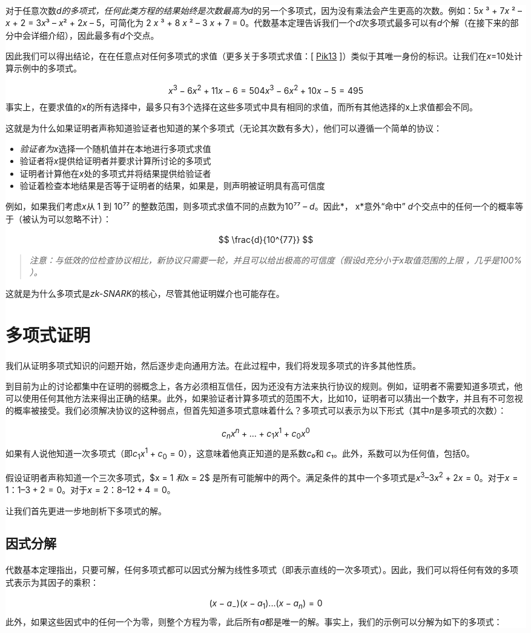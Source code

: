 对于任意次数*d的多项式，任何此类方程的结果始终是次数最高为d*的另一个多项式，因为没有乘法会产生更高的次数。例如：5*x* ³ + 7*x* ² – *x* + 2 = 3*x*³ – *x*² + 2*x* – 5，可简化为 2 *x* ³ + 8 *x* ² – 3 *x* + 7 = 0。代数基本定理告诉我们一个*d*次多项式最多可以有*d*个解（在接下来的部分中会详细介绍），因此最多有*d*个交点。

因此我们可以得出结论，在在任意点对任何多项式的求值（更多关于多项式求值：[ [Pik13](https://medium.com/@imolfar/why-and-how-zk-snark-works-1-introduction-the-medium-of-a-proof-d946e931160#489a) ]）类似于其唯一身份的标识。让我们在*x*=10处计算示例中的多项式。

$$
x^3-6x^2+11x-6=504
x^3-6x^2+10x-5=495
$$
事实上，在要求值的*x*的所有选择中，最多只有3个选择在这些多项式中具有相同的求值，而所有其他选择的x上求值都会不同。

这就是为什么如果证明者声称知道验证者也知道的某个多项式（无论其次数有多大），他们可以遵循一个简单的协议：

- *验证者为x*选择一个随机值并在本地进行多项式求值
- 验证者将*x*提供给证明者并要求计算所讨论的多项式
- 证明者计算他在*x*处的多项式并将结果提供给验证者
- 验证着检查本地结果是否等于证明者的结果，如果是，则声明被证明具有高可信度

例如，如果我们考虑*x*从 1 到 10⁷⁷ 的整数范围，则多项式求值不同的点数为10⁷⁷ – *d*。因此*， x*意外“命中” *d*个交点中的任何一个的概率等于（被认为可以忽略不计）：

$$
\frac{d}{10^{77}}
$$

> *注意：与低效的位检查协议相比，新协议只需要一轮，并且可以给出极高的可信度（假设d充分小于x取值范围的上限 ，几乎是100% ）。*

这就是为什么多项式是*zk-SNARK*的核心，尽管其他证明媒介也可能存在。

# 多项式证明

我们从证明多项式知识的问题开始，然后逐步走向通用方法。在此过程中，我们将发现多项式的许多其他性质。

到目前为止的讨论都集中在证明的弱概念上，各方必须相互信任，因为还没有方法来执行协议的规则。例如，证明者不需要知道多项式，他可以使用任何其他方法来得出正确的结果。此外，如果验证者计算多项式的范围不大，比如$10$，证明者可以猜出一个数字，并且有不可忽视的概率被接受。我们必须解决协议的这种弱点，但首先知道多项式意味着什么？多项式可以表示为以下形式（其中$n$是多项式的次数）：

$$
c_nx^n+...+c_1x^1+c_0x^0
$$
如果有人说他知道一次多项式（即$c_1x^1 + c_0=0$），这意味着他真正知道的是系数$c₀$和 $c₁$。此外，系数可以为任何值，包括$0$。

假设证明者声称知道一个三次多项式，$x = 1 $和$x = 2$ 是所有可能解中的两个。满足条件的其中一个多项式是$x^3–3x^2+2x=0$。对于$x = 1：1 – 3 + 2 = 0$。对于$x = 2：8 – 12 + 4 = 0$。

让我们首先更进一步地剖析下多项式的解。

## 因式分解

代数基本定理指出，只要可解，任何多项式都可以因式分解为线性多项式（即表示直线的一次多项式）。因此，我们可以将任何有效的多项式表示为其因子的乘积：

$$
(x-a_-)(x-a_1)...(x-a_n)=0
$$
此外，如果这些因式中的任何一个为零，则整个方程为零，此后所有$a$都是唯一的解。事实上，我们的示例可以分解为如下的多项式：
